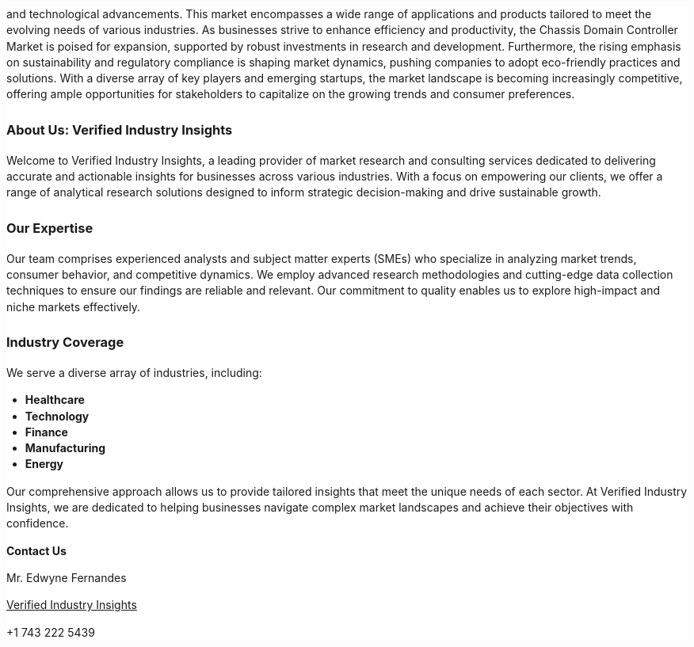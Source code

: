 and technological advancements. This market encompasses a wide range of applications and products tailored to meet the evolving needs of various industries. As businesses strive to enhance efficiency and productivity, the Chassis Domain Controller Market is poised for expansion, supported by robust investments in research and development. Furthermore, the rising emphasis on sustainability and regulatory compliance is shaping market dynamics, pushing companies to adopt eco-friendly practices and solutions. With a diverse array of key players and emerging startups, the market landscape is becoming increasingly competitive, offering ample opportunities for stakeholders to capitalize on the growing trends and consumer preferences.</p><h3>About Us: Verified Industry Insights</h3><p>Welcome to Verified Industry Insights, a leading provider of market research and consulting services dedicated to delivering accurate and actionable insights for businesses across various industries. With a focus on empowering our clients, we offer a range of analytical research solutions designed to inform strategic decision-making and drive sustainable growth.</p><h3>Our Expertise</h3><p>Our team comprises experienced analysts and subject matter experts (SMEs) who specialize in analyzing market trends, consumer behavior, and competitive dynamics. We employ advanced research methodologies and cutting-edge data collection techniques to ensure our findings are reliable and relevant. Our commitment to quality enables us to explore high-impact and niche markets effectively.</p><h3>Industry Coverage</h3><p>We serve a diverse array of industries, including:</p><ul><li><strong>Healthcare</strong></li><li><strong>Technology</strong></li><li><strong>Finance</strong></li><li><strong>Manufacturing</strong></li><li><strong>Energy</strong></li></ul><p>Our comprehensive approach allows us to provide tailored insights that meet the unique needs of each sector. At Verified Industry Insights, we are dedicated to helping businesses navigate complex market landscapes and achieve their objectives with confidence.</p><p><strong>Contact Us</strong></p><p>Mr. Edwyne Fernandes</p><p><a href="https://www.verifiedindustryinsights.com/">Verified Industry Insights</a></p><p>+1 743 222 5439</p>
